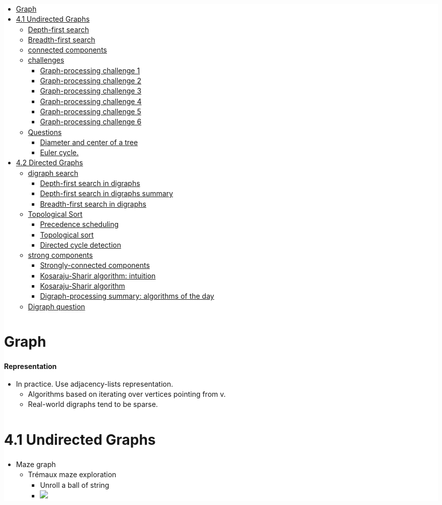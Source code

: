 [](...menustart)

- [Graph](#4cdbd2bafa8193091ba09509cedf94fd)
- [4.1 Undirected Graphs](#8a2c8888eec23acf4be67a33b9be6fb5)
    - [Depth-first search](#c9792b88744788472d9532827650ed61)
    - [Breadth-first search](#9f5783932f655ffe3908ff7d3410497e)
    - [connected components](#4f075a5c6b893a805fb941a4db775c4a)
    - [challenges](#6b393b6b209b981e9c552d3d3814c420)
        - [Graph-processing challenge 1](#2456b0a94d181fa5acdc222379fa31a4)
        - [Graph-processing challenge 2](#d0c6e57f517565d2345c41932e4dc87d)
        - [Graph-processing challenge 3](#a4021ddbdacdc95fe954ced6fcbb0ede)
        - [Graph-processing challenge 4](#cf914ca85d408d62a2a1516a25f8e447)
        - [Graph-processing challenge 5](#5da01db9ac6e1d4794f12d241f02b364)
        - [Graph-processing challenge 6](#5fddb61a31eb31f5def11f0602585786)
    - [Questions](#6ce3bdc39e544725038e0e87b771db1e)
        - [Diameter and center of a tree](#5b4ecf427bc18de53a5c801f386c6c91)
        - [Euler cycle.](#e587cf6e48e5962824675f4d75ae6ebb)
- [4.2 Directed Graphs](#6b40f342b24bb4dd337d6e975bc81e1b)
    - [digraph search](#fac13f50fe5cb105f583268b2e58ee49)
        - [Depth-first search in digraphs](#880d06ec2473d3c18e0271c16f4cf125)
        - [Depth-first search in digraphs summary](#8fa51b970e3f3fa377f28a3a9afa6f29)
        - [Breadth-first search in digraphs](#d45bcb0c4de24ae91cbd8c1ddaa95dc1)
    - [Topological Sort](#3f9c4755d1b2c530f17ce3f80a0fb896)
        - [Precedence scheduling](#43a816705a6096bcad303b50bf740746)
        - [Topological sort](#62ee2b89caa19cc2a566a5ea91336292)
        - [Directed cycle detection](#71fb8dfa2678cc85259174067fbb7bb2)
    - [strong components](#4c16fa64d0ac59c4e44c2b55e9a532cf)
        - [Strongly-connected components](#d0a679dff20875ea17dcf0679ddd9ae9)
        - [Kosaraju-Sharir algorithm: intuition](#78bc7c6434676c150d3fcd374edb673d)
        - [Kosaraju-Sharir algorithm](#9844834019d43e5059b822f482b610df)
        - [Digraph-processing summary: algorithms of the day](#9b34efa15d2453e1e219c449b0fbf698)
    - [Digraph question](#ea0a68eef2b9a51cdfc378ef383ff7da)

[](...menuend)


<h2 id="4cdbd2bafa8193091ba09509cedf94fd"></h2>

# Graph

**Representation**

- In practice. Use adjacency-lists representation.
    - Algorithms based on iterating over vertices pointing from v.
    - Real-world digraphs tend to be sparse.


<h2 id="8a2c8888eec23acf4be67a33b9be6fb5"></h2>

# 4.1 Undirected Graphs

- Maze graph
    - Trémaux maze exploration
        - Unroll a ball of string
        - ![](../imgs/graph_tremaux_maze.png)
